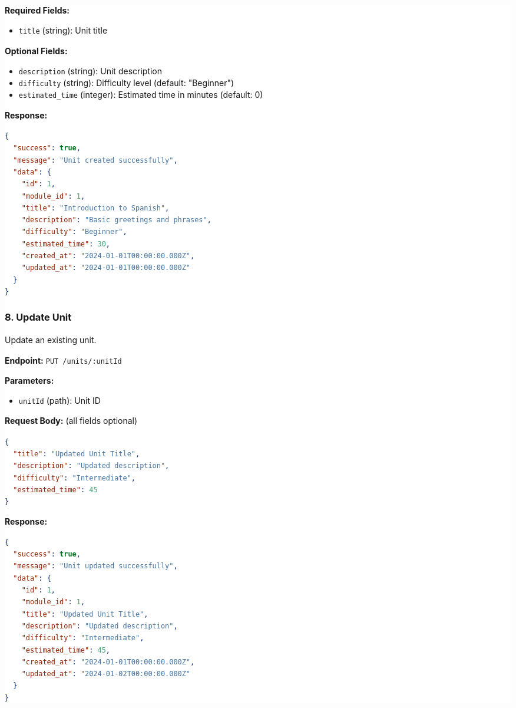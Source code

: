 **Required Fields:**
- `title` (string): Unit title

**Optional Fields:**
- `description` (string): Unit description
- `difficulty` (string): Difficulty level (default: "Beginner")
- `estimated_time` (integer): Estimated time in minutes (default: 0)

**Response:**
```json
{
  "success": true,
  "message": "Unit created successfully",
  "data": {
    "id": 1,
    "module_id": 1,
    "title": "Introduction to Spanish",
    "description": "Basic greetings and phrases",
    "difficulty": "Beginner",
    "estimated_time": 30,
    "created_at": "2024-01-01T00:00:00.000Z",
    "updated_at": "2024-01-01T00:00:00.000Z"
  }
}
```

### 8. Update Unit
Update an existing unit.

**Endpoint:** `PUT /units/:unitId`

**Parameters:**
- `unitId` (path): Unit ID

**Request Body:** (all fields optional)
```json
{
  "title": "Updated Unit Title",
  "description": "Updated description",
  "difficulty": "Intermediate",
  "estimated_time": 45
}
```

**Response:**
```json
{
  "success": true,
  "message": "Unit updated successfully",
  "data": {
    "id": 1,
    "module_id": 1,
    "title": "Updated Unit Title",
    "description": "Updated description",
    "difficulty": "Intermediate",
    "estimated_time": 45,
    "created_at": "2024-01-01T00:00:00.000Z",
    "updated_at": "2024-01-02T00:00:00.000Z"
  }
}
```
